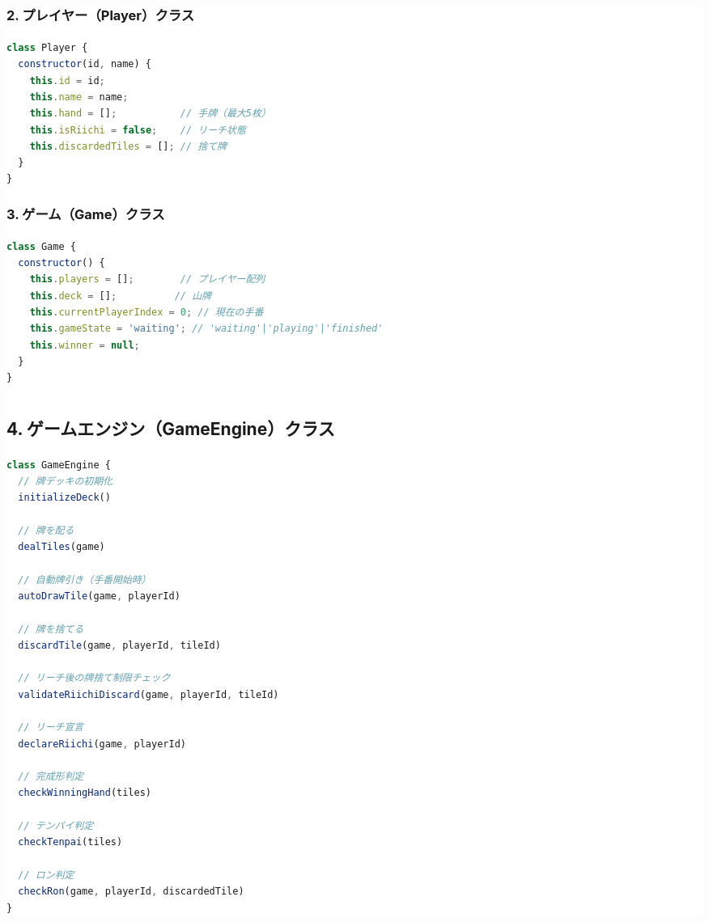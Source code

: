### 2. プレイヤー（Player）クラス

```javascript
class Player {
  constructor(id, name) {
    this.id = id;
    this.name = name;
    this.hand = [];           // 手牌（最大5枚）
    this.isRiichi = false;    // リーチ状態
    this.discardedTiles = []; // 捨て牌
  }
}
```

### 3. ゲーム（Game）クラス

```javascript
class Game {
  constructor() {
    this.players = [];        // プレイヤー配列
    this.deck = [];          // 山牌
    this.currentPlayerIndex = 0; // 現在の手番
    this.gameState = 'waiting'; // 'waiting'|'playing'|'finished'
    this.winner = null;
  }
}
```
#
## 4. ゲームエンジン（GameEngine）クラス

```javascript
class GameEngine {
  // 牌デッキの初期化
  initializeDeck()
  
  // 牌を配る
  dealTiles(game)
  
  // 自動牌引き（手番開始時）
  autoDrawTile(game, playerId)
  
  // 牌を捨てる
  discardTile(game, playerId, tileId)
  
  // リーチ後の牌捨て制限チェック
  validateRiichiDiscard(game, playerId, tileId)
  
  // リーチ宣言
  declareRiichi(game, playerId)
  
  // 完成形判定
  checkWinningHand(tiles)
  
  // テンパイ判定
  checkTenpai(tiles)
  
  // ロン判定
  checkRon(game, playerId, discardedTile)
}
```
